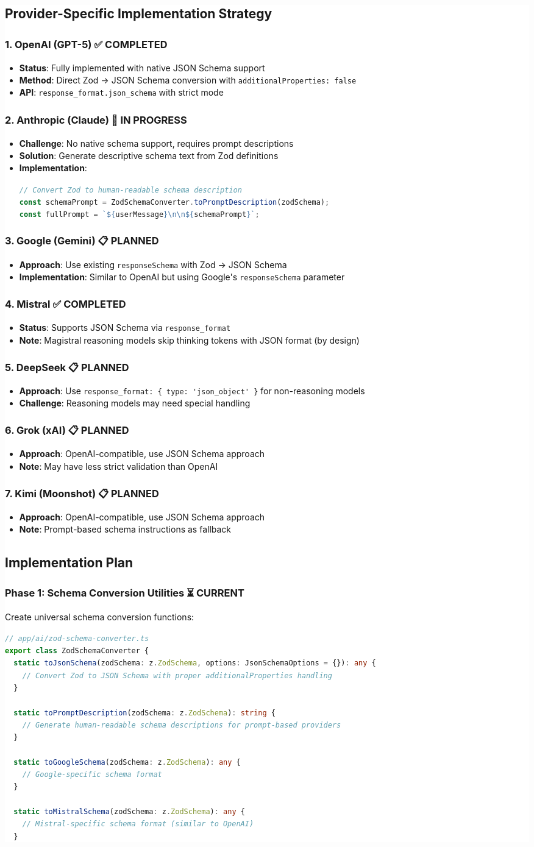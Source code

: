 ## Provider-Specific Implementation Strategy

### 1. OpenAI (GPT-5) ✅ **COMPLETED**
- **Status**: Fully implemented with native JSON Schema support
- **Method**: Direct Zod → JSON Schema conversion with `additionalProperties: false`
- **API**: `response_format.json_schema` with strict mode

### 2. Anthropic (Claude) 🔄 **IN PROGRESS**
- **Challenge**: No native schema support, requires prompt descriptions
- **Solution**: Generate descriptive schema text from Zod definitions
- **Implementation**:
  ```typescript
  // Convert Zod to human-readable schema description
  const schemaPrompt = ZodSchemaConverter.toPromptDescription(zodSchema);
  const fullPrompt = `${userMessage}\n\n${schemaPrompt}`;
  ```

### 3. Google (Gemini) 📋 **PLANNED**
- **Approach**: Use existing `responseSchema` with Zod → JSON Schema
- **Implementation**: Similar to OpenAI but using Google's `responseSchema` parameter

### 4. Mistral ✅ **COMPLETED**
- **Status**: Supports JSON Schema via `response_format`
- **Note**: Magistral reasoning models skip thinking tokens with JSON format (by design)

### 5. DeepSeek 📋 **PLANNED**
- **Approach**: Use `response_format: { type: 'json_object' }` for non-reasoning models
- **Challenge**: Reasoning models may need special handling

### 6. Grok (xAI) 📋 **PLANNED**
- **Approach**: OpenAI-compatible, use JSON Schema approach
- **Note**: May have less strict validation than OpenAI

### 7. Kimi (Moonshot) 📋 **PLANNED**
- **Approach**: OpenAI-compatible, use JSON Schema approach
- **Note**: Prompt-based schema instructions as fallback

## Implementation Plan

### Phase 1: Schema Conversion Utilities ⏳ **CURRENT**

Create universal schema conversion functions:

```typescript
// app/ai/zod-schema-converter.ts
export class ZodSchemaConverter {
  static toJsonSchema(zodSchema: z.ZodSchema, options: JsonSchemaOptions = {}): any {
    // Convert Zod to JSON Schema with proper additionalProperties handling
  }
  
  static toPromptDescription(zodSchema: z.ZodSchema): string {
    // Generate human-readable schema descriptions for prompt-based providers
  }
  
  static toGoogleSchema(zodSchema: z.ZodSchema): any {
    // Google-specific schema format
  }
  
  static toMistralSchema(zodSchema: z.ZodSchema): any {
    // Mistral-specific schema format (similar to OpenAI)
  }
```